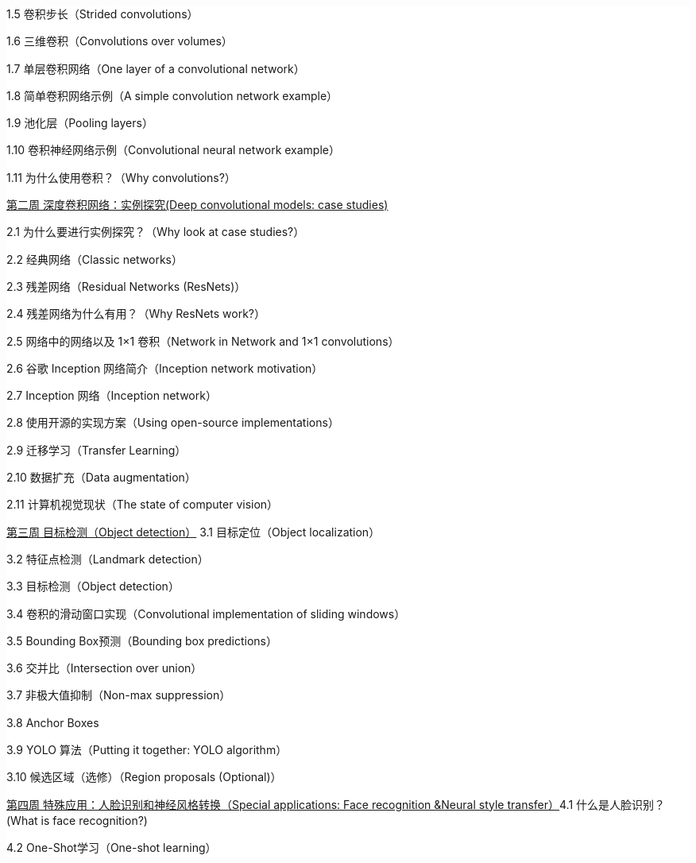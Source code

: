 1.5 卷积步长（Strided convolutions）

1.6 三维卷积（Convolutions over volumes）

1.7 单层卷积网络（One layer of a convolutional network）

1.8 简单卷积网络示例（A simple convolution network example）

1.9 池化层（Pooling layers）

1.10 卷积神经网络示例（Convolutional neural network example）

1.11 为什么使用卷积？（Why convolutions?）

[第二周 深度卷积网络：实例探究(Deep convolutional models: case studies)](http://www.ai-start.com/dl2017/html/lesson4-week2.html)

2.1 为什么要进行实例探究？（Why look at case studies?）

2.2 经典网络（Classic networks）

2.3 残差网络（Residual Networks (ResNets)）

2.4 残差网络为什么有用？（Why ResNets work?）

2.5 网络中的网络以及 1×1 卷积（Network in Network and 1×1 convolutions）

2.6 谷歌 Inception 网络简介（Inception network motivation）

2.7 Inception 网络（Inception network）

2.8 使用开源的实现方案（Using open-source implementations）

2.9 迁移学习（Transfer Learning）

2.10 数据扩充（Data augmentation）

2.11 计算机视觉现状（The state of computer vision）

[第三周 目标检测（Object detection）](http://www.ai-start.com/dl2017/html/lesson4-week3.html) 3.1 目标定位（Object localization）

3.2 特征点检测（Landmark detection）

3.3 目标检测（Object detection）

3.4 卷积的滑动窗口实现（Convolutional implementation of sliding windows）

3.5 Bounding Box预测（Bounding box predictions）

3.6 交并比（Intersection over union）

3.7 非极大值抑制（Non-max suppression）

3.8 Anchor Boxes

3.9 YOLO 算法（Putting it together: YOLO algorithm）

3.10 候选区域（选修）（Region proposals (Optional)）

[第四周 特殊应用：人脸识别和神经风格转换（Special applications: Face recognition &Neural style transfer）](http://www.ai-start.com/dl2017/html/lesson4-week4.html)4.1 什么是人脸识别？(What is face recognition?)

4.2 One-Shot学习（One-shot learning）
